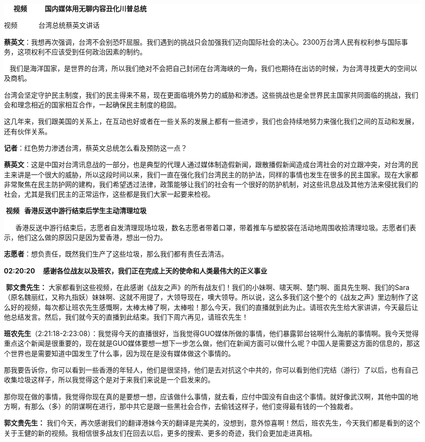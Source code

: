            **视频           国内媒体用无聊内容丑化川普总统**             
  
     
   视频           台湾总统蔡英文讲话



**蔡英文**：我想再次强调，台湾不会别恐吓屈服。我们遇到的挑战只会加强我们迈向国际社会的决心。2300万台湾人民有权利参与国际事务，这项权利不应该受到任何政治因素的制约。

   我们是海洋国家，是世界的台湾，所以我们绝对不会把自己封闭在台湾海峡的一角，我们也期待在出访的时候，为台湾寻找更大的空间以及商机。

台湾会坚定守护民主制度，我们的民主得来不易，现在更面临境外势力的威胁和渗透。这些挑战也是全世界民主国家共同面临的挑战，我们会和理念相近的国家相互合作，一起确保民主制度的稳固。

这几年来，我们跟美国的关系上，在互动也好或者在一些关系的发展上都有一些进步，我们也会持续地努力来强化我们之间的互动和发展，还有伙伴关系。

  

**记者**：红色势力渗透台湾，蔡英文总统怎么看及预防这一点？

**蔡英文**：这是中国对台湾讯息战的一部分，也是典型的代理人通过媒体制造假新闻，跟散播假新闻造成台湾社会的对立跟冲突，对台湾的民主来讲是一个很大的威胁，所以这段时间以来，我们一直在强化我们台湾民主的防护法，同样的事情也发生在很多的民主国家。现在大家都非常聚焦在民主防护网的建构，我们希望透过法律，政策能够让我们的社会有一个很好的防护机制，对这些讯息战及其他方法来侵扰我们的社会，尤其是我们民主的正常运作，这些都是我们大家一起要来检视。

  
  

 **视频   香港反送中游行结束后学生主动清理垃圾**

  

      香港反送中游行结束后，志愿者自发清理现场垃圾，数名志愿者带着口罩，带着推车与塑胶袋在活动地周围收拾清理垃圾。志愿者们表示，他们这么做的原因只是因为爱香港，想出一份力。

**志愿者**：想负责任，既然我们生产了这些垃圾，那么我们都有责任去清洁。

  
  


**02:20:20     感谢各位战友以及班农，我们正在完成上天的使命和人类最伟大的正义事业**

  
  

 **郭文贵先生：**  大家都看到这些视频，在此感谢《战友之声》的所有战友们！我们的小妹啊、啸天啊、楚门啊、面具先生啊、我们的Sara（原名魏丽红，又称九指妖）妹妹啊、这就不用提了，大领导现在，噢大领导。所以说，这么多我们这个整个的《战友之声》里边制作了这么好的视频，每次都让班农先生感慨啊，太棒太棒了啊，太棒啦！那么今天，我们的直播就到此为止。请班农先生给大家讲讲，今天最后让他总结发言。然后，我们就今天的直播到此结束。我们下周六再见，请班农先生！

  

**班农先生**（2:21:18-2:23:08）：我觉得今天的直播很好，当我觉得GUO媒体所做的事情，他们暴露郭台铭啊什么海航的事情啊。我今天觉得重点这个新闻是很重要的，现在就是GUO媒体要想一想下一步怎么做，他们在新闻方面可以做什么呢？中国人是需要这方面的信息的，那这个世界也是需要知道中国发生了什么事，因为现在是没有媒体做这个事情的。

那我要告诉你，你可以看到一些香港的年轻人，他们是很坚持，他们是去对抗这个中共的，你可以看到他们完结（游行）了以后，也有自己收集垃圾这样子，所以我觉得这个是对于来我们来说是一个启发来的。

那你现在做的事情，我觉得你现在真的是要想一想，应该做什么事情，就去看，应付中国没有自由这个事情。就好像武汉啊，其他中国的地方啊，有那么（多）的阴谋啊在进行，那中共它是跟一些黑社会合作，去偷钱这样子，他们变得最有钱的一个独裁者。

  
  
  **郭文贵先生：**  我们今天，再次感谢我们的翻译港妹今天的翻译是完美的，没想到，意外惊喜啊！然后，班农先生，今天我们都是看到的这个关于王健的新的视频。我相信很多战友们在回去以后，更多的搜索、更多的奇迹，我们会更加走进真相。

